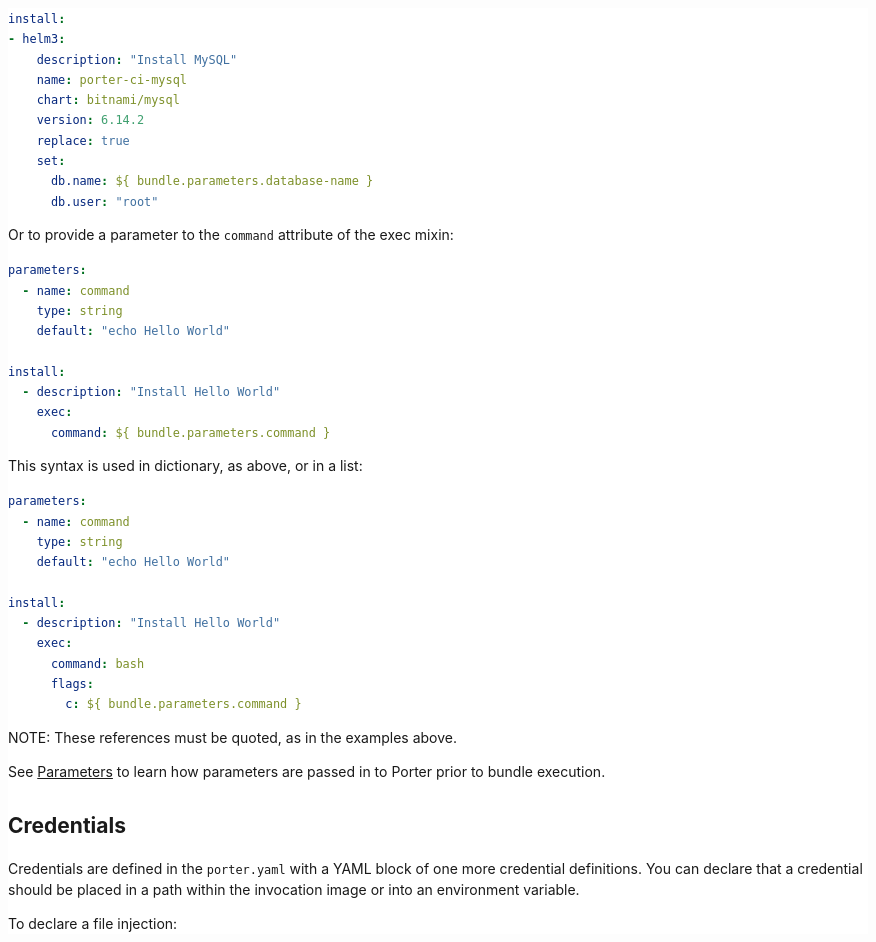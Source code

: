 ```yaml
install:
- helm3:
    description: "Install MySQL"
    name: porter-ci-mysql
    chart: bitnami/mysql
    version: 6.14.2
    replace: true
    set:
      db.name: ${ bundle.parameters.database-name }
      db.user: "root"
```

Or to provide a parameter to the `command` attribute of the exec mixin:

```yaml
parameters:
  - name: command
    type: string
    default: "echo Hello World"

install:
  - description: "Install Hello World"
    exec:
      command: ${ bundle.parameters.command }
```

This syntax is used in dictionary, as above, or in a list:

```yaml
parameters:
  - name: command
    type: string
    default: "echo Hello World"

install:
  - description: "Install Hello World"
    exec:
      command: bash
      flags:
        c: ${ bundle.parameters.command }
```

NOTE: These references must be quoted, as in the examples above.

See [Parameters][parameters] to learn how parameters are passed in to Porter prior to bundle execution.


## Credentials

Credentials are defined in the `porter.yaml` with a YAML block of one more credential definitions. You can declare that a credential should be placed in a path within the invocation image or into an environment variable.

To declare a file injection:


[credentials]: /docs/introduction/concepts-and-components/intro-credentials/
[parameters]: /docs/introduction/concepts-and-components/intro-parameters/